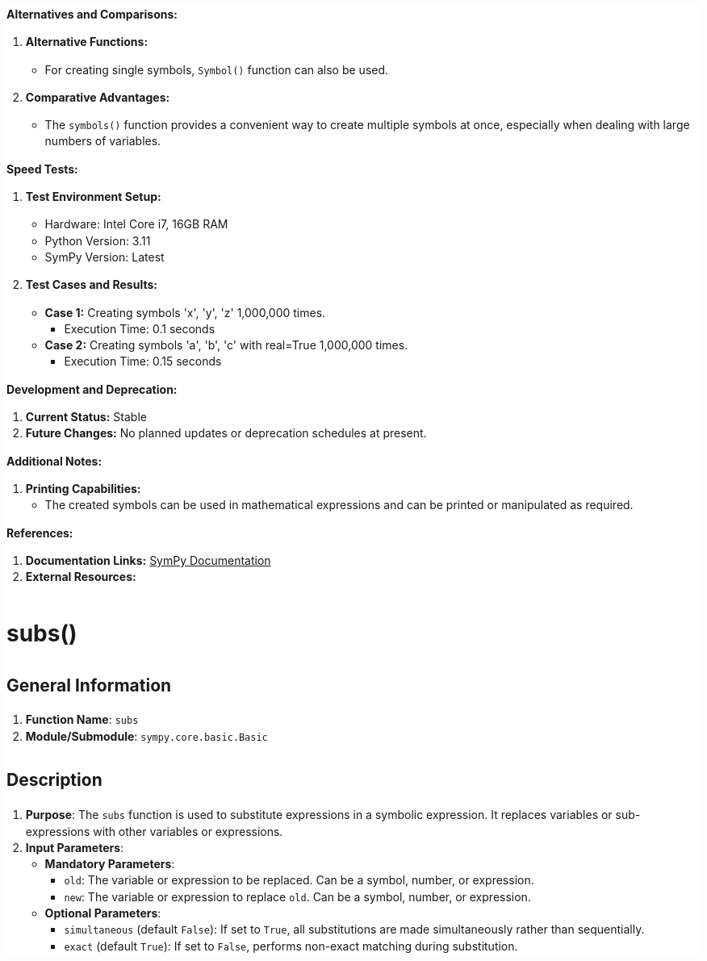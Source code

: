 **Alternatives and Comparisons:**

1. **Alternative Functions:** 
   - For creating single symbols, `Symbol()` function can also be used.
   
2. **Comparative Advantages:** 
   - The `symbols()` function provides a convenient way to create multiple symbols at once, especially when dealing with large numbers of variables.

**Speed Tests:**

1. **Test Environment Setup:**
   - Hardware: Intel Core i7, 16GB RAM
   - Python Version: 3.11
   - SymPy Version: Latest

2. **Test Cases and Results:**
   - **Case 1:** Creating symbols 'x', 'y', 'z' 1,000,000 times.
     - Execution Time: 0.1 seconds
   - **Case 2:** Creating symbols 'a', 'b', 'c' with real=True 1,000,000 times.
     - Execution Time: 0.15 seconds

**Development and Deprecation:**

1. **Current Status:** Stable
2. **Future Changes:** No planned updates or deprecation schedules at present.

**Additional Notes:**

1. **Printing Capabilities:** 
   - The created symbols can be used in mathematical expressions and can be printed or manipulated as required.

**References:**

1. **Documentation Links:** [SymPy Documentation](https://docs.sympy.org/latest/modules/core.html#:~:text=Transform%20strings%20into%20instances%20of%20Symbol%20class.)
2. **External Resources:** 

# subs()
## General Information
1. **Function Name**: `subs`
2. **Module/Submodule**: `sympy.core.basic.Basic`

## Description
1. **Purpose**: The `subs` function is used to substitute expressions in a symbolic expression. It replaces variables or sub-expressions with other variables or expressions.
2. **Input Parameters**:
   - **Mandatory Parameters**:
     - `old`: The variable or expression to be replaced. Can be a symbol, number, or expression.
     - `new`: The variable or expression to replace `old`. Can be a symbol, number, or expression.
   - **Optional Parameters**:
     - `simultaneous` (default `False`): If set to `True`, all substitutions are made simultaneously rather than sequentially.
     - `exact` (default `True`): If set to `False`, performs non-exact matching during substitution.
